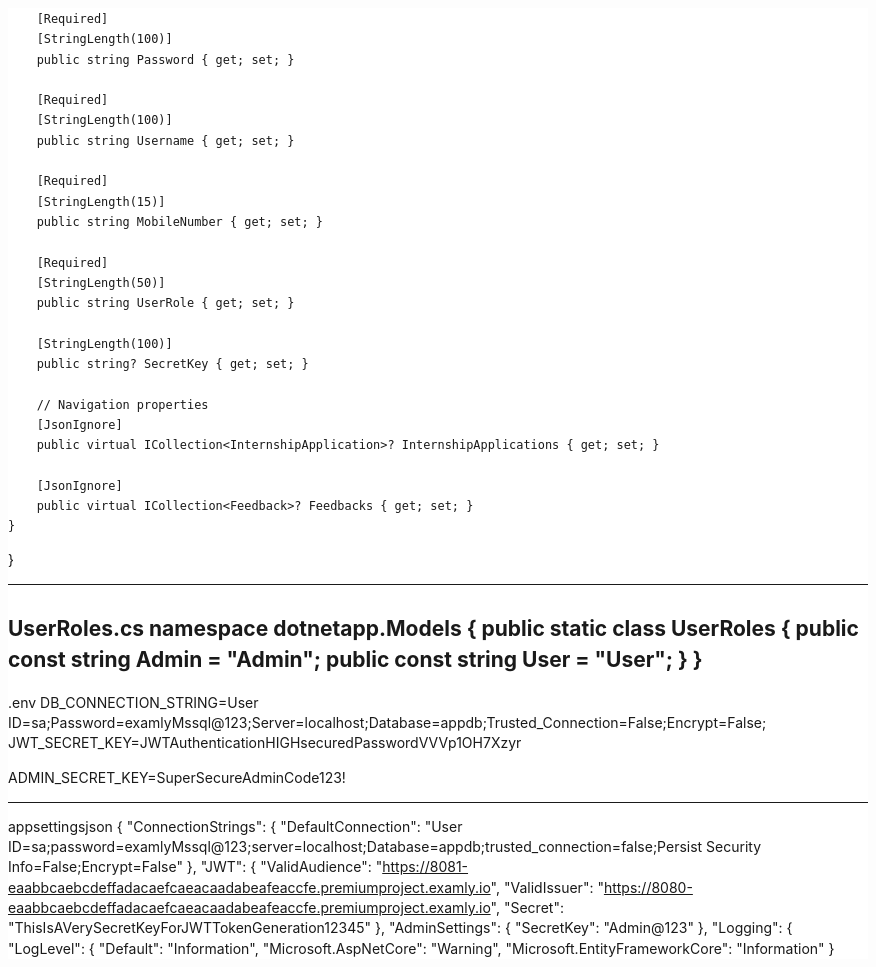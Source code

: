         [Required]
        [StringLength(100)]
        public string Password { get; set; }

        [Required]
        [StringLength(100)]
        public string Username { get; set; }

        [Required]
        [StringLength(15)]
        public string MobileNumber { get; set; }

        [Required]
        [StringLength(50)]
        public string UserRole { get; set; }

        [StringLength(100)]
        public string? SecretKey { get; set; }

        // Navigation properties
        [JsonIgnore]
        public virtual ICollection<InternshipApplication>? InternshipApplications { get; set; }

        [JsonIgnore]
        public virtual ICollection<Feedback>? Feedbacks { get; set; }
    }
}

-------------------------------------
UserRoles.cs
namespace dotnetapp.Models
{
    public static class UserRoles
    {
        public const string Admin = "Admin";
        public const string User = "User";
    }
}
-----------------------------------
.env
DB_CONNECTION_STRING=User ID=sa;Password=examlyMssql@123;Server=localhost;Database=appdb;Trusted_Connection=False;Encrypt=False;
JWT_SECRET_KEY=JWTAuthenticationHIGHsecuredPasswordVVVp1OH7Xzyr

ADMIN_SECRET_KEY=SuperSecureAdminCode123!

--------------------------------------
appsettingsjson
{
  "ConnectionStrings": {
    "DefaultConnection": "User ID=sa;password=examlyMssql@123;server=localhost;Database=appdb;trusted_connection=false;Persist Security Info=False;Encrypt=False"
  },
  "JWT": {
    "ValidAudience": "https://8081-eaabbcaebcdeffadacaefcaeacaadabeafeaccfe.premiumproject.examly.io",
    "ValidIssuer": "https://8080-eaabbcaebcdeffadacaefcaeacaadabeafeaccfe.premiumproject.examly.io",
    "Secret": "ThisIsAVerySecretKeyForJWTTokenGeneration12345"
  },
  "AdminSettings": {
    "SecretKey": "Admin@123"
  },
  "Logging": {
    "LogLevel": {
      "Default": "Information",
      "Microsoft.AspNetCore": "Warning",
      "Microsoft.EntityFrameworkCore": "Information"
    }
